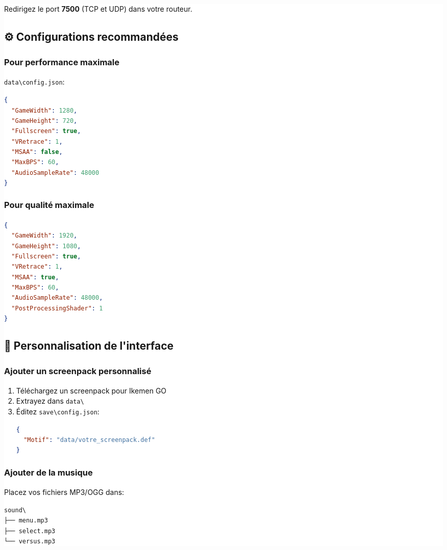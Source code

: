Redirigez le port **7500** (TCP et UDP) dans votre routeur.

## ⚙️ Configurations recommandées

### Pour performance maximale

`data\config.json`:
```json
{
  "GameWidth": 1280,
  "GameHeight": 720,
  "Fullscreen": true,
  "VRetrace": 1,
  "MSAA": false,
  "MaxBPS": 60,
  "AudioSampleRate": 48000
}
```

### Pour qualité maximale

```json
{
  "GameWidth": 1920,
  "GameHeight": 1080,
  "Fullscreen": true,
  "VRetrace": 1,
  "MSAA": true,
  "MaxBPS": 60,
  "AudioSampleRate": 48000,
  "PostProcessingShader": 1
}
```

## 🎨 Personnalisation de l'interface

### Ajouter un screenpack personnalisé

1. Téléchargez un screenpack pour Ikemen GO
2. Extrayez dans `data\`
3. Éditez `save\config.json`:
   ```json
   {
     "Motif": "data/votre_screenpack.def"
   }
   ```

### Ajouter de la musique

Placez vos fichiers MP3/OGG dans:
```
sound\
├── menu.mp3
├── select.mp3
└── versus.mp3
```
